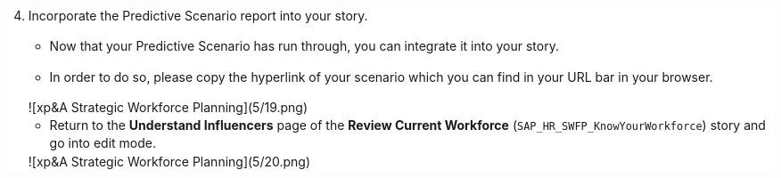 4. Incorporate the Predictive Scenario report into your story.

    - Now that your Predictive Scenario has run through, you can integrate it into your story.
   
    - In order to do so, please copy the hyperlink of your scenario which you can find in your URL bar in your browser.

    <!-- border; size:540px -->![xp&A Strategic Workforce Planning](5/19.png)

    - Return to the **Understand Influencers** page of the **Review Current Workforce** (`SAP_HR_SWFP_KnowYourWorkforce`) story and go into edit mode.

    <!-- border; size:540px -->![xp&A Strategic Workforce Planning](5/20.png)
